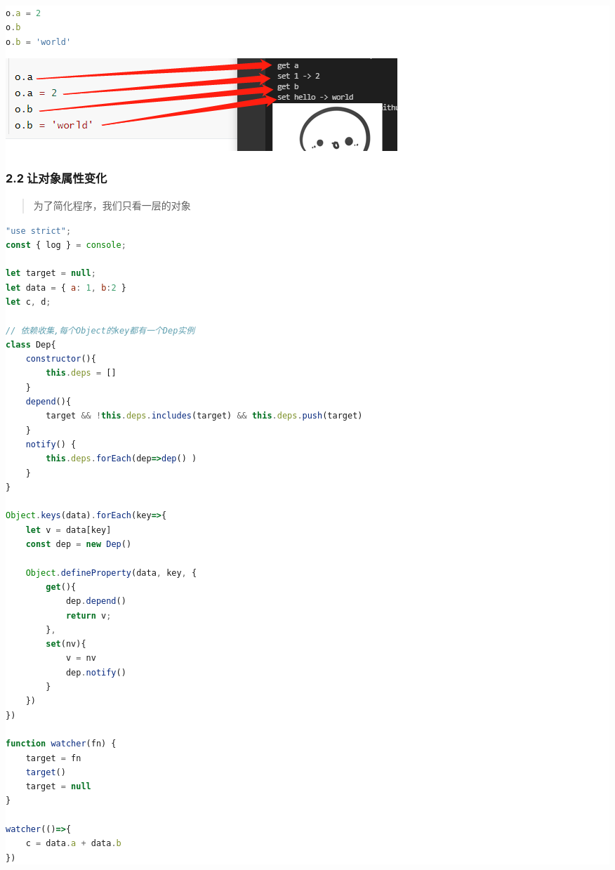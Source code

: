 ```js
o.a = 2
o.b
o.b = 'world'
```

![image-20210916212224806](.\pics\image-20210916212224806.png)

### 2.2 让对象属性变化

> 为了简化程序，我们只看一层的对象

```js
"use strict";
const { log } = console;

let target = null;
let data = { a: 1, b:2 }
let c, d;

// 依赖收集,每个Object的key都有一个Dep实例
class Dep{
    constructor(){
        this.deps = []
    }
    depend(){
        target && !this.deps.includes(target) && this.deps.push(target)
    }
    notify() {
        this.deps.forEach(dep=>dep() )
    }
}

Object.keys(data).forEach(key=>{
    let v = data[key]
    const dep = new Dep()

    Object.defineProperty(data, key, {
        get(){
            dep.depend()
            return v;
        },
        set(nv){
            v = nv
            dep.notify()
        }
    })
})

function watcher(fn) {
    target = fn
    target()
    target = null
}

watcher(()=>{
    c = data.a + data.b
})
```